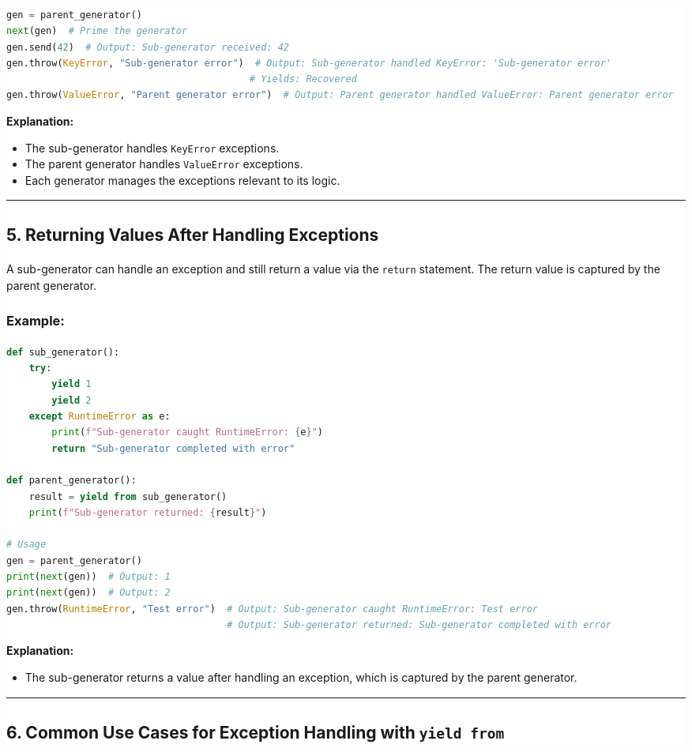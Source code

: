 ```python
gen = parent_generator()
next(gen)  # Prime the generator
gen.send(42)  # Output: Sub-generator received: 42
gen.throw(KeyError, "Sub-generator error")  # Output: Sub-generator handled KeyError: 'Sub-generator error'
                                           # Yields: Recovered
gen.throw(ValueError, "Parent generator error")  # Output: Parent generator handled ValueError: Parent generator error
```
**Explanation:**
- The sub-generator handles `KeyError` exceptions.
- The parent generator handles `ValueError` exceptions.
- Each generator manages the exceptions relevant to its logic.

---

## 5. **Returning Values After Handling Exceptions**

A sub-generator can handle an exception and still return a value via the `return` statement. The return value is captured by the parent generator.

### Example:
```python
def sub_generator():
    try:
        yield 1
        yield 2
    except RuntimeError as e:
        print(f"Sub-generator caught RuntimeError: {e}")
        return "Sub-generator completed with error"

def parent_generator():
    result = yield from sub_generator()
    print(f"Sub-generator returned: {result}")

# Usage
gen = parent_generator()
print(next(gen))  # Output: 1
print(next(gen))  # Output: 2
gen.throw(RuntimeError, "Test error")  # Output: Sub-generator caught RuntimeError: Test error
                                       # Output: Sub-generator returned: Sub-generator completed with error
```
**Explanation:**
- The sub-generator returns a value after handling an exception, which is captured by the parent generator.

---

## 6. **Common Use Cases for Exception Handling with `yield from`**
